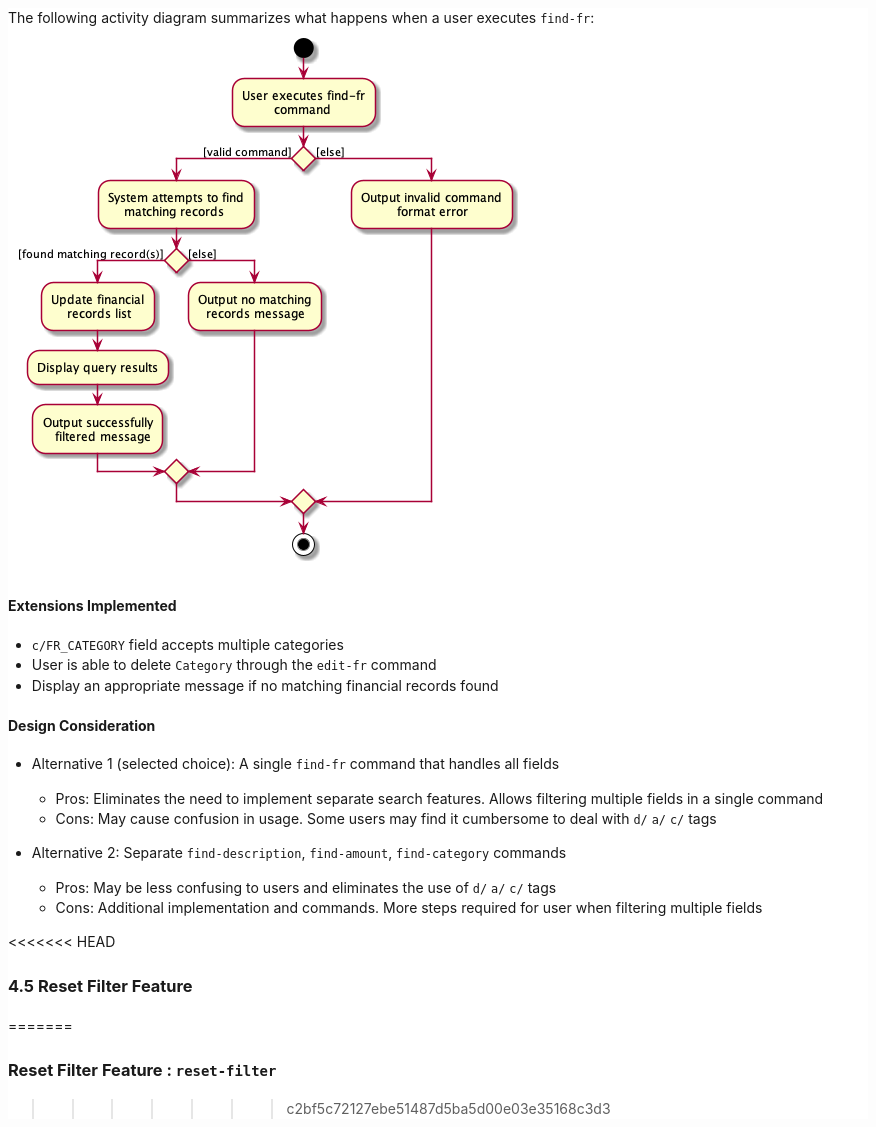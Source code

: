 The following activity diagram summarizes what happens when a user executes `find-fr`:
![](images/FindActivityDiagram.png)

#### Extensions Implemented

- `c/FR_CATEGORY` field accepts multiple categories
- User is able to delete `Category` through the `edit-fr` command
- Display an appropriate message if no matching financial records found

#### Design Consideration

- Alternative 1 (selected choice): A single `find-fr` command that handles all fields

  - Pros: Eliminates the need to implement separate search features. Allows
    filtering multiple fields in a single command
  - Cons: May cause confusion in usage. Some users may find it cumbersome to deal with
    `d/` `a/` `c/` tags

- Alternative 2: Separate `find-description`, `find-amount`, `find-category` commands
  - Pros: May be less confusing to users and eliminates the use of `d/` `a/` `c/` tags
  - Cons: Additional implementation and commands. More steps required for user
    when filtering multiple fields

<<<<<<< HEAD
### 4.5 Reset Filter Feature
=======
### Reset Filter Feature : `reset-filter`
>>>>>>> c2bf5c72127ebe51487d5ba5d00e03e35168c3d3
